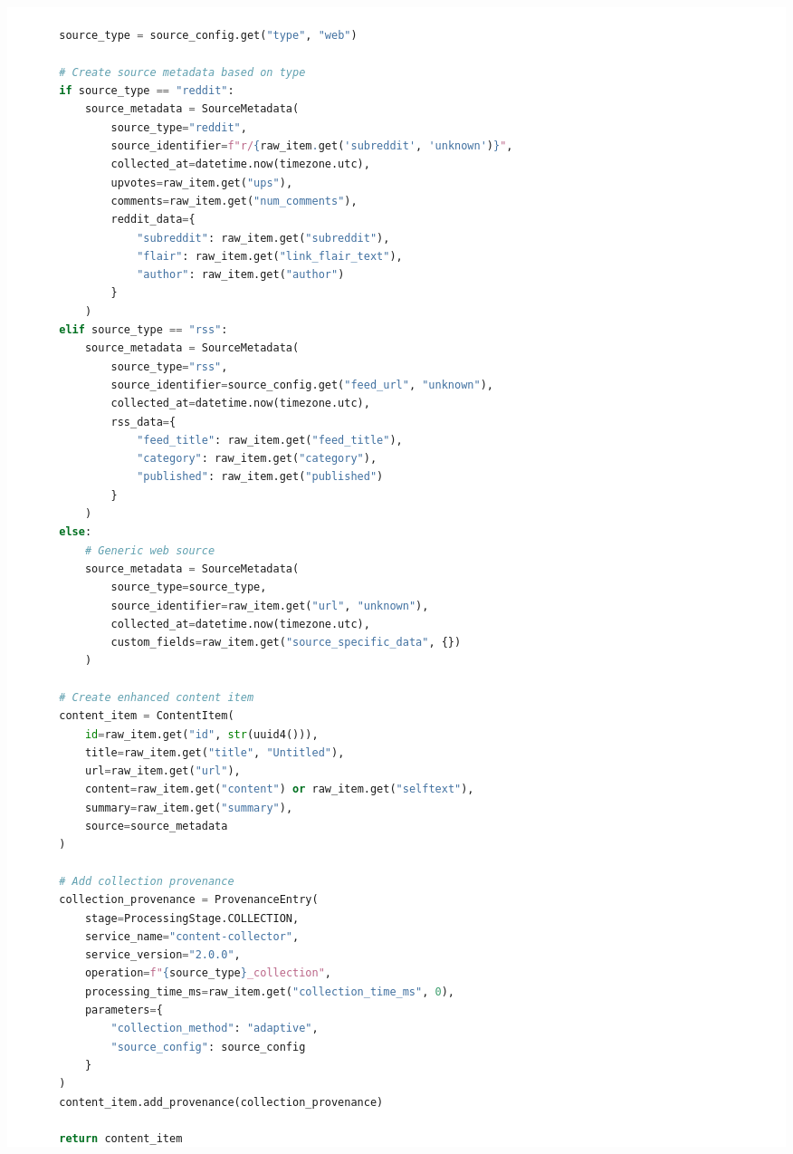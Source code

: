 ```python
        
        source_type = source_config.get("type", "web")
        
        # Create source metadata based on type
        if source_type == "reddit":
            source_metadata = SourceMetadata(
                source_type="reddit",
                source_identifier=f"r/{raw_item.get('subreddit', 'unknown')}",
                collected_at=datetime.now(timezone.utc),
                upvotes=raw_item.get("ups"),
                comments=raw_item.get("num_comments"),
                reddit_data={
                    "subreddit": raw_item.get("subreddit"),
                    "flair": raw_item.get("link_flair_text"),
                    "author": raw_item.get("author")
                }
            )
        elif source_type == "rss":
            source_metadata = SourceMetadata(
                source_type="rss",
                source_identifier=source_config.get("feed_url", "unknown"),
                collected_at=datetime.now(timezone.utc),
                rss_data={
                    "feed_title": raw_item.get("feed_title"),
                    "category": raw_item.get("category"),
                    "published": raw_item.get("published")
                }
            )
        else:
            # Generic web source
            source_metadata = SourceMetadata(
                source_type=source_type,
                source_identifier=raw_item.get("url", "unknown"),
                collected_at=datetime.now(timezone.utc),
                custom_fields=raw_item.get("source_specific_data", {})
            )
        
        # Create enhanced content item
        content_item = ContentItem(
            id=raw_item.get("id", str(uuid4())),
            title=raw_item.get("title", "Untitled"),
            url=raw_item.get("url"),
            content=raw_item.get("content") or raw_item.get("selftext"),
            summary=raw_item.get("summary"),
            source=source_metadata
        )
        
        # Add collection provenance
        collection_provenance = ProvenanceEntry(
            stage=ProcessingStage.COLLECTION,
            service_name="content-collector",
            service_version="2.0.0",
            operation=f"{source_type}_collection",
            processing_time_ms=raw_item.get("collection_time_ms", 0),
            parameters={
                "collection_method": "adaptive",
                "source_config": source_config
            }
        )
        content_item.add_provenance(collection_provenance)
        
        return content_item
```
